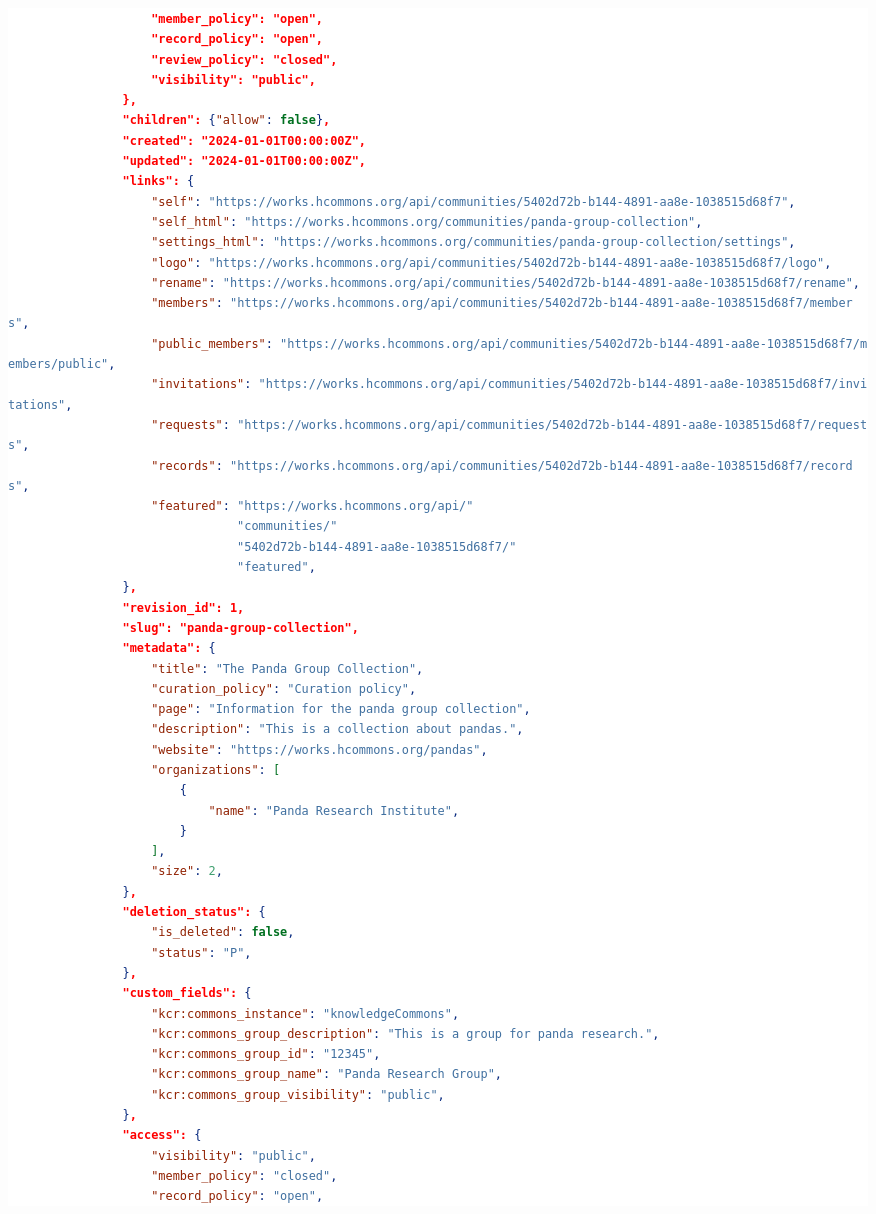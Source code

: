```json
                    "member_policy": "open",
                    "record_policy": "open",
                    "review_policy": "closed",
                    "visibility": "public",
                },
                "children": {"allow": false},
                "created": "2024-01-01T00:00:00Z",
                "updated": "2024-01-01T00:00:00Z",
                "links": {
                    "self": "https://works.hcommons.org/api/communities/5402d72b-b144-4891-aa8e-1038515d68f7",
                    "self_html": "https://works.hcommons.org/communities/panda-group-collection",
                    "settings_html": "https://works.hcommons.org/communities/panda-group-collection/settings",
                    "logo": "https://works.hcommons.org/api/communities/5402d72b-b144-4891-aa8e-1038515d68f7/logo",
                    "rename": "https://works.hcommons.org/api/communities/5402d72b-b144-4891-aa8e-1038515d68f7/rename",
                    "members": "https://works.hcommons.org/api/communities/5402d72b-b144-4891-aa8e-1038515d68f7/members",
                    "public_members": "https://works.hcommons.org/api/communities/5402d72b-b144-4891-aa8e-1038515d68f7/members/public",
                    "invitations": "https://works.hcommons.org/api/communities/5402d72b-b144-4891-aa8e-1038515d68f7/invitations",
                    "requests": "https://works.hcommons.org/api/communities/5402d72b-b144-4891-aa8e-1038515d68f7/requests",
                    "records": "https://works.hcommons.org/api/communities/5402d72b-b144-4891-aa8e-1038515d68f7/records",
                    "featured": "https://works.hcommons.org/api/"
                                "communities/"
                                "5402d72b-b144-4891-aa8e-1038515d68f7/"
                                "featured",
                },
                "revision_id": 1,
                "slug": "panda-group-collection",
                "metadata": {
                    "title": "The Panda Group Collection",
                    "curation_policy": "Curation policy",
                    "page": "Information for the panda group collection",
                    "description": "This is a collection about pandas.",
                    "website": "https://works.hcommons.org/pandas",
                    "organizations": [
                        {
                            "name": "Panda Research Institute",
                        }
                    ],
                    "size": 2,
                },
                "deletion_status": {
                    "is_deleted": false,
                    "status": "P",
                },
                "custom_fields": {
                    "kcr:commons_instance": "knowledgeCommons",
                    "kcr:commons_group_description": "This is a group for panda research.",
                    "kcr:commons_group_id": "12345",
                    "kcr:commons_group_name": "Panda Research Group",
                    "kcr:commons_group_visibility": "public",
                },
                "access": {
                    "visibility": "public",
                    "member_policy": "closed",
                    "record_policy": "open",
```